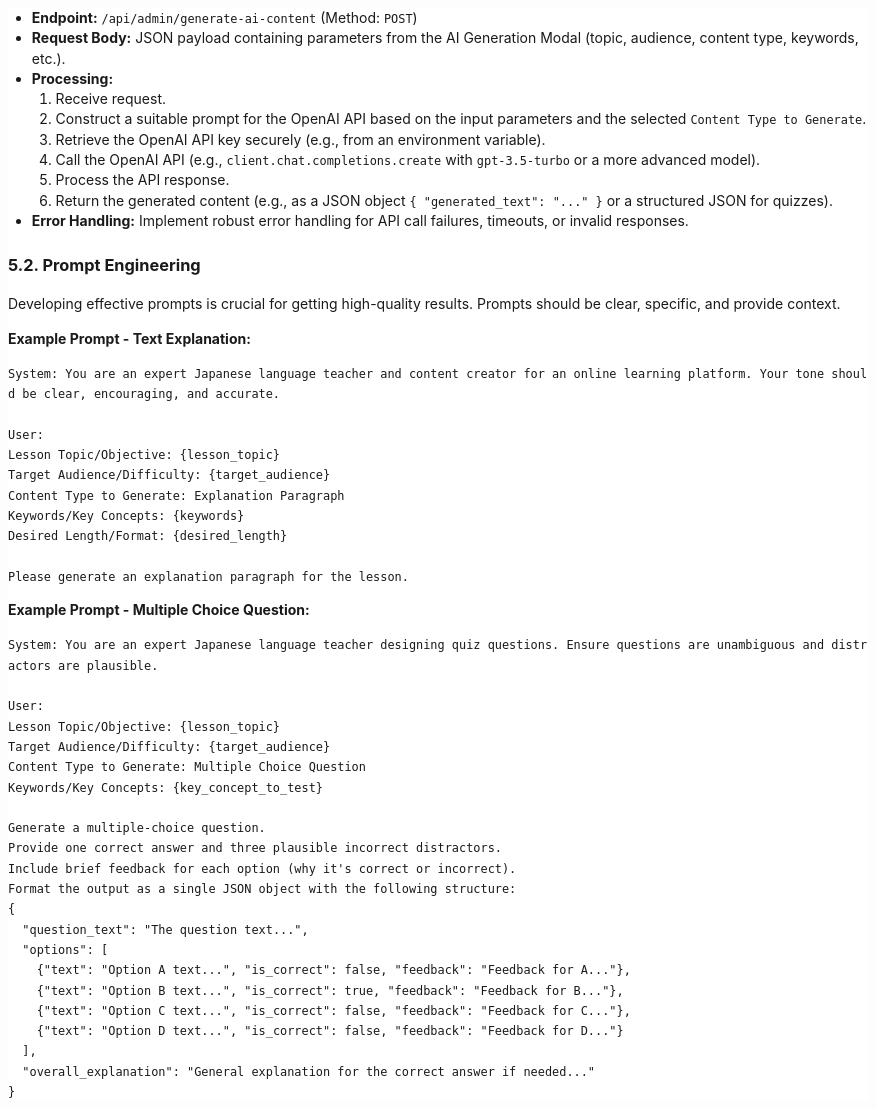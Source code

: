 *   **Endpoint:** `/api/admin/generate-ai-content` (Method: `POST`)
*   **Request Body:** JSON payload containing parameters from the AI Generation Modal (topic, audience, content type, keywords, etc.).
*   **Processing:**
    1.  Receive request.
    2.  Construct a suitable prompt for the OpenAI API based on the input parameters and the selected `Content Type to Generate`.
    3.  Retrieve the OpenAI API key securely (e.g., from an environment variable).
    4.  Call the OpenAI API (e.g., `client.chat.completions.create` with `gpt-3.5-turbo` or a more advanced model).
    5.  Process the API response.
    6.  Return the generated content (e.g., as a JSON object `{ "generated_text": "..." }` or a structured JSON for quizzes).
*   **Error Handling:** Implement robust error handling for API call failures, timeouts, or invalid responses.

### 5.2. Prompt Engineering

Developing effective prompts is crucial for getting high-quality results. Prompts should be clear, specific, and provide context.

**Example Prompt - Text Explanation:**

```
System: You are an expert Japanese language teacher and content creator for an online learning platform. Your tone should be clear, encouraging, and accurate.

User:
Lesson Topic/Objective: {lesson_topic}
Target Audience/Difficulty: {target_audience}
Content Type to Generate: Explanation Paragraph
Keywords/Key Concepts: {keywords}
Desired Length/Format: {desired_length}

Please generate an explanation paragraph for the lesson.
```

**Example Prompt - Multiple Choice Question:**

```
System: You are an expert Japanese language teacher designing quiz questions. Ensure questions are unambiguous and distractors are plausible.

User:
Lesson Topic/Objective: {lesson_topic}
Target Audience/Difficulty: {target_audience}
Content Type to Generate: Multiple Choice Question
Keywords/Key Concepts: {key_concept_to_test}

Generate a multiple-choice question.
Provide one correct answer and three plausible incorrect distractors.
Include brief feedback for each option (why it's correct or incorrect).
Format the output as a single JSON object with the following structure:
{
  "question_text": "The question text...",
  "options": [
    {"text": "Option A text...", "is_correct": false, "feedback": "Feedback for A..."},
    {"text": "Option B text...", "is_correct": true, "feedback": "Feedback for B..."},
    {"text": "Option C text...", "is_correct": false, "feedback": "Feedback for C..."},
    {"text": "Option D text...", "is_correct": false, "feedback": "Feedback for D..."}
  ],
  "overall_explanation": "General explanation for the correct answer if needed..."
}
```
